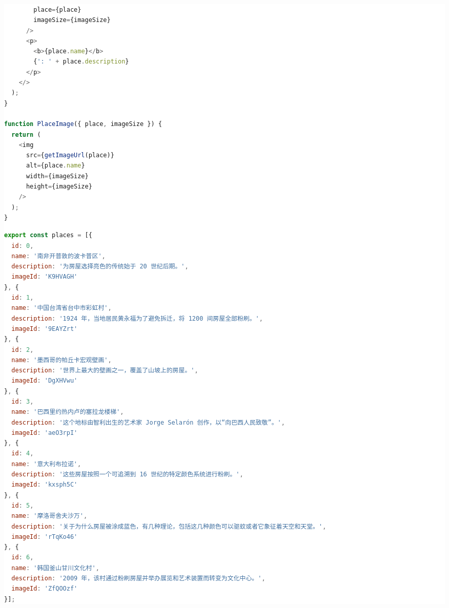 ```js src/App.js
        place={place}
        imageSize={imageSize}
      />
      <p>
        <b>{place.name}</b>
        {': ' + place.description}
      </p>
    </>
  );
}

function PlaceImage({ place, imageSize }) {
  return (
    <img
      src={getImageUrl(place)}
      alt={place.name}
      width={imageSize}
      height={imageSize}
    />
  );
}
```

```js src/Context.js

```

```js src/data.js
export const places = [{
  id: 0,
  name: '南非开普敦的波卡普区',
  description: '为房屋选择亮色的传统始于 20 世纪后期。',
  imageId: 'K9HVAGH'
}, {
  id: 1, 
  name: '中国台湾省台中市彩虹村',
  description: '1924 年，当地居民黄永福为了避免拆迁，将 1200 间房屋全部粉刷。',
  imageId: '9EAYZrt'
}, {
  id: 2, 
  name: '墨西哥的帕丘卡宏观壁画',
  description: '世界上最大的壁画之一，覆盖了山坡上的房屋。',
  imageId: 'DgXHVwu'
}, {
  id: 3, 
  name: '巴西里约热内卢的塞拉龙楼梯',
  description: '这个地标由智利出生的艺术家 Jorge Selarón 创作，以“向巴西人民致敬”。',
  imageId: 'aeO3rpI'
}, {
  id: 4, 
  name: '意大利布拉诺',
  description: '这些房屋按照一个可追溯到 16 世纪的特定颜色系统进行粉刷。',
  imageId: 'kxsph5C'
}, {
  id: 5, 
  name: '摩洛哥舍夫沙万',
  description: '关于为什么房屋被涂成蓝色，有几种理论，包括这几种颜色可以驱蚊或者它象征着天空和天堂。',
  imageId: 'rTqKo46'
}, {
  id: 6,
  name: '韩国釜山甘川文化村',
  description: '2009 年，该村通过粉刷房屋并举办展览和艺术装置而转变为文化中心。',
  imageId: 'ZfQOOzf'
}];
```